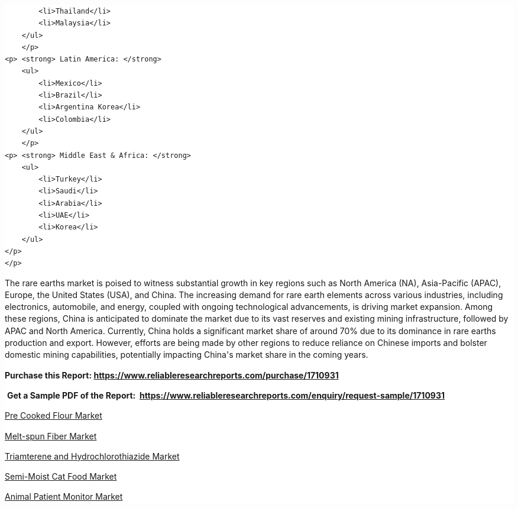             <li>Thailand</li>
            <li>Malaysia</li>
        </ul>
        </p> 
    <p> <strong> Latin America: </strong>
        <ul>
            <li>Mexico</li>
            <li>Brazil</li>
            <li>Argentina Korea</li>
            <li>Colombia</li>
        </ul>
        </p> 
    <p> <strong> Middle East & Africa: </strong>
        <ul>
            <li>Turkey</li>
            <li>Saudi</li>
            <li>Arabia</li>
            <li>UAE</li>
            <li>Korea</li>
        </ul>
    </p>
    </p>
<p><p>The rare earths market is poised to witness substantial growth in key regions such as North America (NA), Asia-Pacific (APAC), Europe, the United States (USA), and China. The increasing demand for rare earth elements across various industries, including electronics, automobile, and energy, coupled with ongoing technological advancements, is driving market expansion. Among these regions, China is anticipated to dominate the market due to its vast reserves and existing mining infrastructure, followed by APAC and North America. Currently, China holds a significant market share of around 70% due to its dominance in rare earths production and export. However, efforts are being made by other regions to reduce reliance on Chinese imports and bolster domestic mining capabilities, potentially impacting China's market share in the coming years.</p></p>
<p><strong>Purchase this Report: <a href="https://www.reliableresearchreports.com/purchase/1710931">https://www.reliableresearchreports.com/purchase/1710931</a></strong></p>
<p>&nbsp;<strong>Get a Sample PDF of the Report:&nbsp;&nbsp;<a href="https://www.reliableresearchreports.com/enquiry/request-sample/1710931">https://www.reliableresearchreports.com/enquiry/request-sample/1710931</a></strong></p>
<p><strong></strong></p>
<p><p><a href="https://medium.com/@royalmiller09/decoding-pre-cooked-flour-market-metrics-market-share-trends-and-growth-patterns-64a8417710c0">Pre Cooked Flour Market</a></p><p><a href="https://medium.com/@randallbode/melt-spun-fiber-market-size-and-market-trends-complete-industry-overview-2023-to-2030-a27ec65c306b">Melt-spun Fiber Market</a></p><p><a href="https://medium.com/@javiermante/triamterene-and-hydrochlorothiazide-market-share-evolution-and-market-growth-trends-2023-2030-31acbc058a20">Triamterene and Hydrochlorothiazide Market</a></p><p><a href="https://medium.com/@laneygibson1991/semi-moist-cat-food-market-report-reveals-the-latest-trends-and-growth-opportunities-of-this-market-4bf747187bf1">Semi-Moist Cat Food Market</a></p><p><a href="https://medium.com/@loyceharber/animal-patient-monitor-market-report-reveals-the-latest-trends-and-growth-opportunities-of-this-625767cfc1d7">Animal Patient Monitor Market</a></p></p>